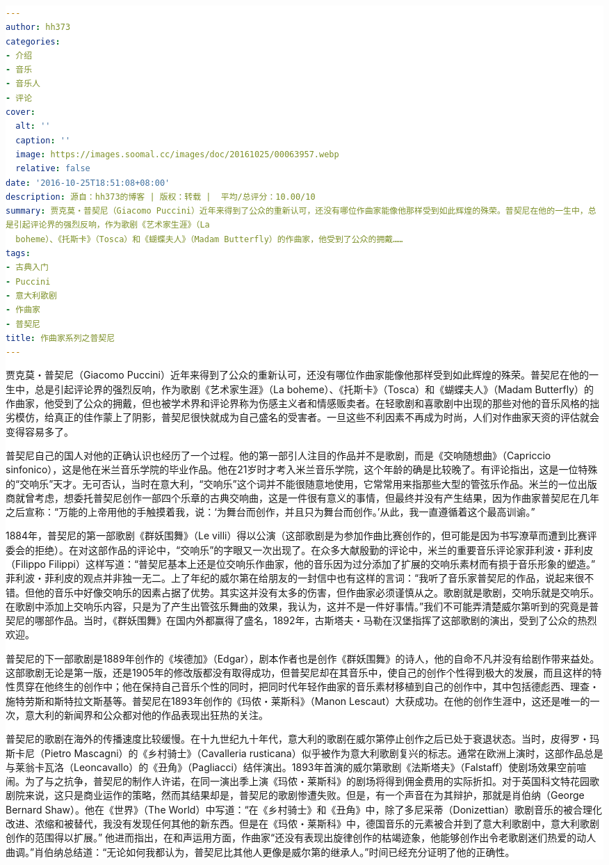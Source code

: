 ```yaml
---
author: hh373
categories:
- 介绍
- 音乐
- 音乐人
- 评论
cover:
  alt: ''
  caption: ''
  image: https://images.soomal.cc/images/doc/20161025/00063957.webp
  relative: false
date: '2016-10-25T18:51:08+08:00'
description: 源自：hh373的博客 | 版权：转载 |  平均/总评分：10.00/10
summary: 贾克莫・普契尼（Giacomo Puccini）近年来得到了公众的重新认可，还没有哪位作曲家能像他那样受到如此辉煌的殊荣。普契尼在他的一生中，总是引起评论界的强烈反响，作为歌剧《艺术家生涯》（La
  boheme）、《托斯卡》（Tosca）和《蝴蝶夫人》（Madam Butterfly）的作曲家，他受到了公众的拥戴……
tags:
- 古典入门
- Puccini
- 意大利歌剧
- 作曲家
- 普契尼
title: 作曲家系列之普契尼
---
```


贾克莫・普契尼（Giacomo Puccini）近年来得到了公众的重新认可，还没有哪位作曲家能像他那样受到如此辉煌的殊荣。普契尼在他的一生中，总是引起评论界的强烈反响，作为歌剧《艺术家生涯》（La boheme）、《托斯卡》（Tosca）和《蝴蝶夫人》（Madam Butterfly）的作曲家，他受到了公众的拥戴，但也被学术界和评论界称为伤感主义者和情感贩卖者。在轻歌剧和喜歌剧中出现的那些对他的音乐风格的拙劣模仿，给真正的佳作蒙上了阴影，普契尼很快就成为自己盛名的受害者。一旦这些不利因素不再成为时尚，人们对作曲家天资的评估就会变得容易多了。

普契尼自己的国人对他的正确认识也经历了一个过程。他的第一部引人注目的作品并不是歌剧，而是《交响随想曲》（Capriccio sinfonico），这是他在米兰音乐学院的毕业作品。他在21岁时才考入米兰音乐学院，这个年龄的确是比较晚了。有评论指出，这是一位特殊的“交响乐”天才。无可否认，当时在意大利，“交响乐”这个词并不能很随意地使用，它常常用来指那些大型的管弦乐作品。米兰的一位出版商就曾考虑，想委托普契尼创作一部四个乐章的古典交响曲，这是一件很有意义的事情，但最终并没有产生结果，因为作曲家普契尼在几年之后宣称：“万能的上帝用他的手触摸着我，说：‘为舞台而创作，并且只为舞台而创作。’从此，我一直遵循着这个最高训谕。”

1884年，普契尼的第一部歌剧《群妖围舞》（Le villi）得以公演（这部歌剧是为参加作曲比赛创作的，但可能是因为书写潦草而遭到比赛评委会的拒绝）。在对这部作品的评论中，“交响乐”的字眼又一次出现了。在众多大献殷勤的评论中，米兰的重要音乐评论家菲利波・菲利皮（Filippo Filippi）这样写道：“普契尼基本上还是位交响乐作曲家，他的音乐因为过分添加了扩展的交响乐素材而有损于音乐形象的塑造。” 菲利波・菲利皮的观点并非独一无二。上了年纪的威尔第在给朋友的一封信中也有这样的言词：“我听了音乐家普契尼的作品，说起来很不错。但他的音乐中好像交响乐的因素占据了优势。其实这并没有太多的伤害，但作曲家必须谨慎从之。歌剧就是歌剧，交响乐就是交响乐。在歌剧中添加上交响乐内容，只是为了产生出管弦乐舞曲的效果，我认为，这并不是一件好事情。”我们不可能弄清楚威尔第听到的究竟是普契尼的哪部作品。当时，《群妖围舞》在国内外都赢得了盛名，1892年，古斯塔夫・马勒在汉堡指挥了这部歌剧的演出，受到了公众的热烈欢迎。

普契尼的下一部歌剧是1889年创作的《埃德加》（Edgar），剧本作者也是创作《群妖围舞》的诗人，他的自命不凡并没有给剧作带来益处。这部歌剧无论是第一版，还是1905年的修改版都没有取得成功，但普契尼却在其音乐中，使自己的创作个性得到极大的发展，而且这样的特性贯穿在他终生的创作中；他在保持自己音乐个性的同时，把同时代年轻作曲家的音乐素材移植到自己的创作中，其中包括德彪西、理查・施特劳斯和斯特拉文斯基等。普契尼在1893年创作的《玛侬・莱斯科》（Manon Lescaut）大获成功。在他的创作生涯中，这还是唯一的一次，意大利的新闻界和公众都对他的作品表现出狂热的关注。

普契尼的歌剧在海外的传播速度比较缓慢。在十九世纪九十年代，意大利的歌剧在威尔第停止创作之后已处于衰退状态。当时，皮得罗・玛斯卡尼（Pietro Mascagni）的《乡村骑士》（Cavalleria rusticana）似乎被作为意大利歌剧复兴的标志。通常在欧洲上演时，这部作品总是与莱翁卡瓦洛（Leoncavallo）的《丑角》（Pagliacci）结伴演出。1893年首演的威尔第歌剧《法斯塔夫》（Falstaff）使剧场效果空前喧闹。为了与之抗争，普契尼的制作人许诺，在同一演出季上演《玛侬・莱斯科》的剧场将得到佣金费用的实际折扣。对于英国科文特花园歌剧院来说，这只是商业运作的策略，然而其结果却是，普契尼的歌剧惨遭失败。但是，有一个声音在为其辩护，那就是肖伯纳（George Bernard Shaw）。他在《世界》（The World）中写道：“在《乡村骑士》和《丑角》中，除了多尼采蒂（Donizettian）歌剧音乐的被合理化改进、浓缩和被替代，我没有发现任何其他的新东西。但是在《玛侬・莱斯科》中，德国音乐的元素被合并到了意大利歌剧中，意大利歌剧创作的范围得以扩展。” 他进而指出，在和声运用方面，作曲家“还没有表现出旋律创作的枯竭迹象，他能够创作出令老歌剧迷们热爱的动人曲调。”肖伯纳总结道：“无论如何我都认为，普契尼比其他人更像是威尔第的继承人。”时间已经充分证明了他的正确性。
